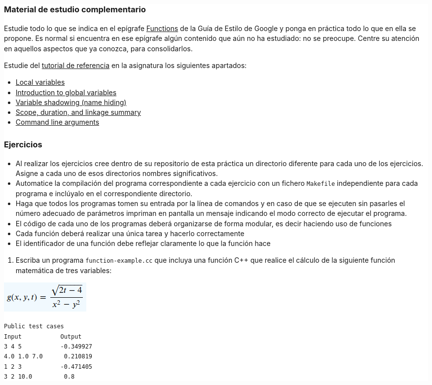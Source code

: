 ### Material de estudio complementario
Estudie todo lo que se indica en el epígrafe 
[Functions](https://google.github.io/styleguide/cppguide.html#Functions)
de la Guía de Estilo de Google y ponga en práctica todo lo que en ella se propone.
Es normal si encuentra en ese epígrafe algún contenido que aún no ha estudiado: no se preocupe. 
Centre su atención en aquellos aspectos que ya conozca, para consolidarlos.

Estudie del
[tutorial de referencia](https://www.learncpp.com/)
en la asignatura los siguientes apartados:
* [Local variables](https://www.learncpp.com/cpp-tutorial/local-variables/)
* [Introduction to global variables](https://www.learncpp.com/cpp-tutorial/introduction-to-global-variables/)
* [Variable shadowing (name hiding)](https://www.learncpp.com/cpp-tutorial/variable-shadowing-name-hiding/)
* [Scope, duration, and linkage summary](https://www.learncpp.com/cpp-tutorial/scope-duration-and-linkage-summary/)
* [Command line arguments](https://www.learncpp.com/cpp-tutorial/command-line-arguments/)

### Ejercicios
* Al realizar los ejercicios cree dentro de su repositorio de esta práctica un directorio diferente
para cada uno de los ejercicios.
Asigne a cada uno de esos directorios nombres significativos. 
* Automatice la compilación del programa correspondiente a cada ejercicio con un fichero `Makefile`
independiente para cada programa e inclúyalo en el correspondiente directorio.
* Haga que todos los programas tomen su entrada por la línea de comandos y en caso de que se ejecuten sin
  pasarles el número adecuado de parámetros impriman en pantalla un mensaje indicando el modo correcto de
  ejecutar el programa.
* El código de cada uno de los programas deberá organizarse de forma modular, es decir haciendo uso de funciones 
* Cada función deberá realizar una única tarea y hacerlo correctamente 
* El identificador de una función debe reflejar claramente lo que la función hace 

1. Escriba un programa `function-example.cc` que incluya una función C++ que realice el cálculo de 
la siguiente función matemática de tres variables:

![Función](functionG.png)

```
Public test cases
Input           Output
3 4 5           -0.349927
4.0 1.0 7.0      0.210819
1 2 3           -0.471405
3 2 10.0         0.8
```
